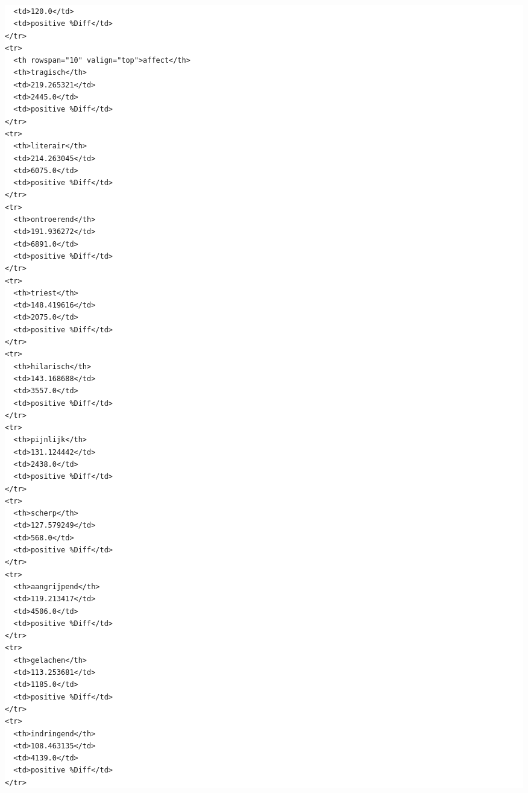       <td>120.0</td>
      <td>positive %Diff</td>
    </tr>
    <tr>
      <th rowspan="10" valign="top">affect</th>
      <th>tragisch</th>
      <td>219.265321</td>
      <td>2445.0</td>
      <td>positive %Diff</td>
    </tr>
    <tr>
      <th>literair</th>
      <td>214.263045</td>
      <td>6075.0</td>
      <td>positive %Diff</td>
    </tr>
    <tr>
      <th>ontroerend</th>
      <td>191.936272</td>
      <td>6891.0</td>
      <td>positive %Diff</td>
    </tr>
    <tr>
      <th>triest</th>
      <td>148.419616</td>
      <td>2075.0</td>
      <td>positive %Diff</td>
    </tr>
    <tr>
      <th>hilarisch</th>
      <td>143.168688</td>
      <td>3557.0</td>
      <td>positive %Diff</td>
    </tr>
    <tr>
      <th>pijnlijk</th>
      <td>131.124442</td>
      <td>2438.0</td>
      <td>positive %Diff</td>
    </tr>
    <tr>
      <th>scherp</th>
      <td>127.579249</td>
      <td>568.0</td>
      <td>positive %Diff</td>
    </tr>
    <tr>
      <th>aangrijpend</th>
      <td>119.213417</td>
      <td>4506.0</td>
      <td>positive %Diff</td>
    </tr>
    <tr>
      <th>gelachen</th>
      <td>113.253681</td>
      <td>1185.0</td>
      <td>positive %Diff</td>
    </tr>
    <tr>
      <th>indringend</th>
      <td>108.463135</td>
      <td>4139.0</td>
      <td>positive %Diff</td>
    </tr>